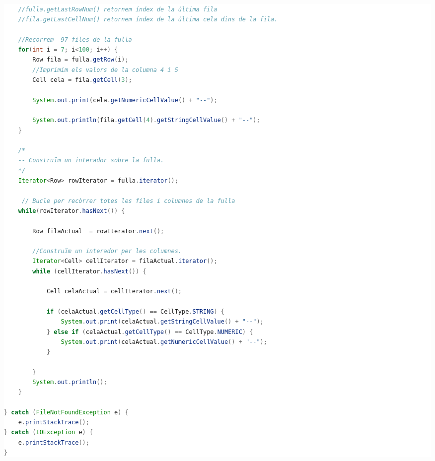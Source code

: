 ```java
	//fulla.getLastRowNum() retornem índex de la última fila
	//fila.getLastCellNum() retornem índex de la última cela dins de la fila.
	
	//Recorrem  97 files de la fulla            
	for(int i = 7; i<100; i++) {
		Row fila = fulla.getRow(i);
		//Imprimim els valors de la columna 4 i 5
		Cell cela = fila.getCell(3);
		
		System.out.print(cela.getNumericCellValue() + "--");
		
		System.out.println(fila.getCell(4).getStringCellValue() + "--");                
	}
	
	/*
	-- Construïm un interador sobre la fulla.            
	*/
	Iterator<Row> rowIterator = fulla.iterator();
	
	 // Bucle per recòrrer totes les files i columnes de la fulla
	while(rowIterator.hasNext()) {
		
		Row filaActual  = rowIterator.next();
		
		//Construïm un interador per les columnes.
		Iterator<Cell> cellIterator = filaActual.iterator();                
		while (cellIterator.hasNext()) {
			
			Cell celaActual = cellIterator.next();
			
			if (celaActual.getCellType() == CellType.STRING) {
				System.out.print(celaActual.getStringCellValue() + "--");
			} else if (celaActual.getCellType() == CellType.NUMERIC) {
				System.out.print(celaActual.getNumericCellValue() + "--");
			}

		}
		System.out.println();
	}

} catch (FileNotFoundException e) {
	e.printStackTrace();
} catch (IOException e) {
	e.printStackTrace();
}
```


